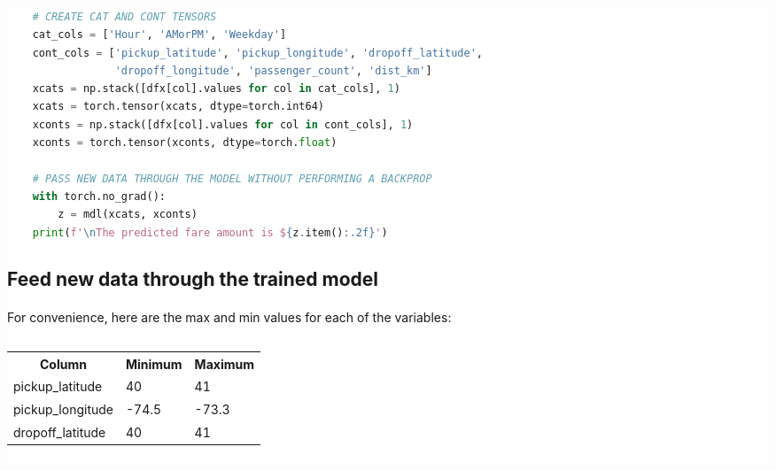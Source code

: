 ``` python
    # CREATE CAT AND CONT TENSORS
    cat_cols = ['Hour', 'AMorPM', 'Weekday']
    cont_cols = ['pickup_latitude', 'pickup_longitude', 'dropoff_latitude',
                 'dropoff_longitude', 'passenger_count', 'dist_km']
    xcats = np.stack([dfx[col].values for col in cat_cols], 1)
    xcats = torch.tensor(xcats, dtype=torch.int64)
    xconts = np.stack([dfx[col].values for col in cont_cols], 1)
    xconts = torch.tensor(xconts, dtype=torch.float)
    
    # PASS NEW DATA THROUGH THE MODEL WITHOUT PERFORMING A BACKPROP
    with torch.no_grad():
        z = mdl(xcats, xconts)
    print(f'\nThe predicted fare amount is ${z.item():.2f}')
```

## Feed new data through the trained model

For convenience, here are the max and min values for each of the
variables:
<table style="display: inline-block">
<tr>
<th>
Column
</th>
<th>
Minimum
</th>
<th>
Maximum
</th>
</tr>
<tr>
<td>
pickup_latitude
</td>
<td>
40
</td>
<td>
41
</td>
</tr>
<tr>
<td>
pickup_longitude
</td>
<td>
-74.5
</td>
<td>
-73.3
</td>
</tr>
<tr>
<td>
dropoff_latitude
</td>
<td>
40
</td>
<td>
41
</td>
